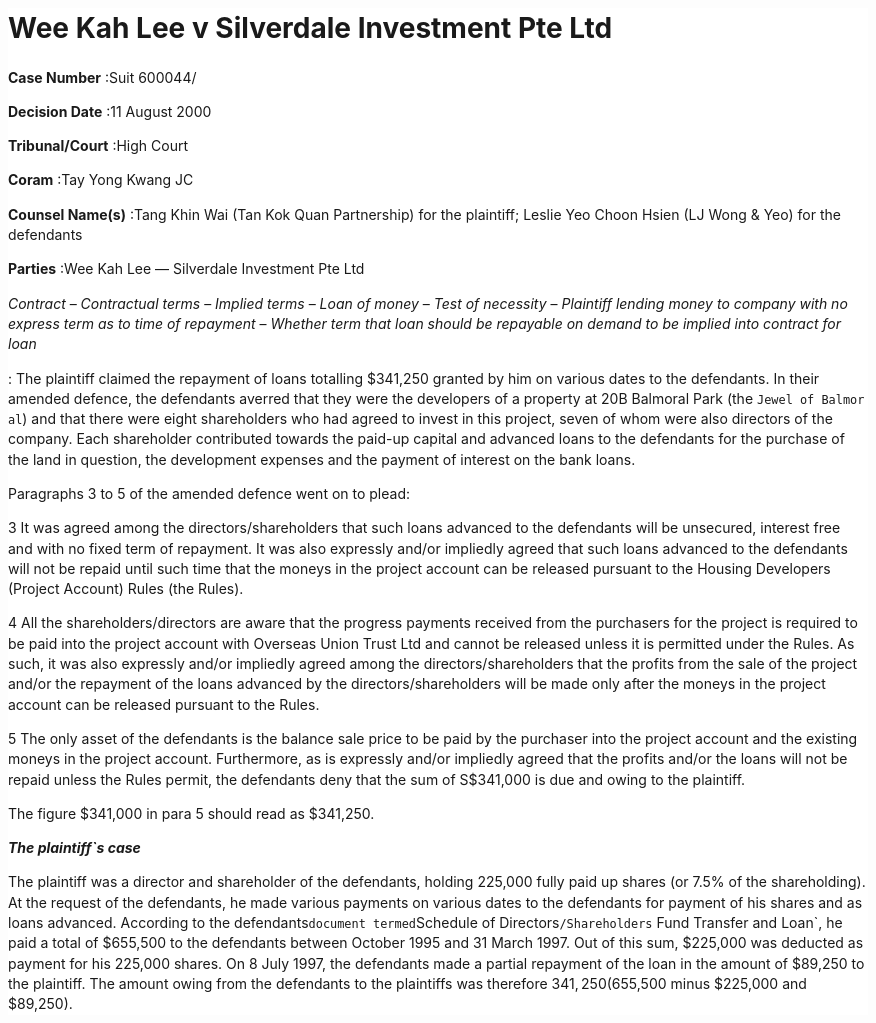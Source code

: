 # Wee Kah Lee v Silverdale Investment Pte Ltd 



**Case Number** :Suit 600044/ 

**Decision Date** :11 August 2000 

**Tribunal/Court** :High Court 

**Coram** :Tay Yong Kwang JC 

**Counsel Name(s)** :Tang Khin Wai (Tan Kok Quan Partnership) for the plaintiff; Leslie Yeo Choon Hsien (LJ Wong & Yeo) for the defendants 

**Parties** :Wee Kah Lee — Silverdale Investment Pte Ltd 

_Contract_ – _Contractual terms_ – _Implied terms_ – _Loan of money_ – _Test of necessity_ – _Plaintiff lending money to company with no express term as to time of repayment_ – _Whether term that loan should be repayable on demand to be implied into contract for loan_ 

: The plaintiff claimed the repayment of loans totalling $341,250 granted by him on various dates to the defendants. In their amended defence, the defendants averred that they were the developers of a property at 20B Balmoral Park (the `Jewel of Balmoral`) and that there were eight shareholders who had agreed to invest in this project, seven of whom were also directors of the company. Each shareholder contributed towards the paid-up capital and advanced loans to the defendants for the purchase of the land in question, the development expenses and the payment of interest on the bank loans. 

Paragraphs 3 to 5 of the amended defence went on to plead: 

 3 It was agreed among the directors/shareholders that such loans advanced to the defendants will be unsecured, interest free and with no fixed term of repayment. It was also expressly and/or impliedly agreed that such loans advanced to the defendants will not be repaid until such time that the moneys in the project account can be released pursuant to the Housing Developers (Project Account) Rules (the Rules). 

 4 All the shareholders/directors are aware that the progress payments received from the purchasers for the project is required to be paid into the project account with Overseas Union Trust Ltd and cannot be released unless it is permitted under the Rules. As such, it was also expressly and/or impliedly agreed among the directors/shareholders that the profits from the sale of the project and/or the repayment of the loans advanced by the directors/shareholders will be made only after the moneys in the project account can be released pursuant to the Rules. 

 5 The only asset of the defendants is the balance sale price to be paid by the purchaser into the project account and the existing moneys in the project account. Furthermore, as is expressly and/or impliedly agreed that the profits and/or the loans will not be repaid unless the Rules permit, the defendants deny that the sum of S$341,000 is due and owing to the plaintiff. 

The figure $341,000 in para 5 should read as $341,250. 


**_The plaintiff`s case_** 

The plaintiff was a director and shareholder of the defendants, holding 225,000 fully paid up shares (or 7.5% of the shareholding). At the request of the defendants, he made various payments on various dates to the defendants for payment of his shares and as loans advanced. According to the defendants` document termed `Schedule of Directors`/Shareholders` Fund Transfer and Loan`, he paid a total of $655,500 to the defendants between October 1995 and 31 March 1997. Out of this sum, $225,000 was deducted as payment for his 225,000 shares. On 8 July 1997, the defendants made a partial repayment of the loan in the amount of $89,250 to the plaintiff. The amount owing from the defendants to the plaintiffs was therefore $341,250 ($655,500 minus $225,000 and $89,250). 
